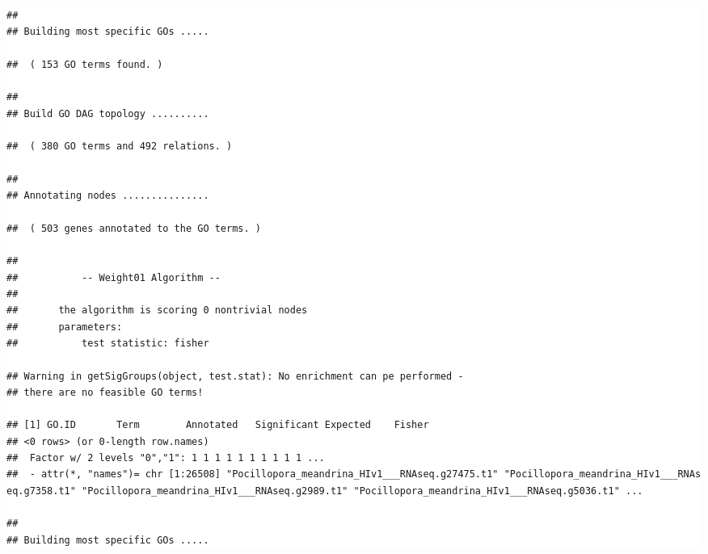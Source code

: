     ## 
    ## Building most specific GOs .....

    ##  ( 153 GO terms found. )

    ## 
    ## Build GO DAG topology ..........

    ##  ( 380 GO terms and 492 relations. )

    ## 
    ## Annotating nodes ...............

    ##  ( 503 genes annotated to the GO terms. )

    ## 
    ##           -- Weight01 Algorithm -- 
    ## 
    ##       the algorithm is scoring 0 nontrivial nodes
    ##       parameters: 
    ##           test statistic: fisher

    ## Warning in getSigGroups(object, test.stat): No enrichment can pe performed -
    ## there are no feasible GO terms!

    ## [1] GO.ID       Term        Annotated   Significant Expected    Fisher     
    ## <0 rows> (or 0-length row.names)
    ##  Factor w/ 2 levels "0","1": 1 1 1 1 1 1 1 1 1 1 ...
    ##  - attr(*, "names")= chr [1:26508] "Pocillopora_meandrina_HIv1___RNAseq.g27475.t1" "Pocillopora_meandrina_HIv1___RNAseq.g7358.t1" "Pocillopora_meandrina_HIv1___RNAseq.g2989.t1" "Pocillopora_meandrina_HIv1___RNAseq.g5036.t1" ...

    ## 
    ## Building most specific GOs .....
